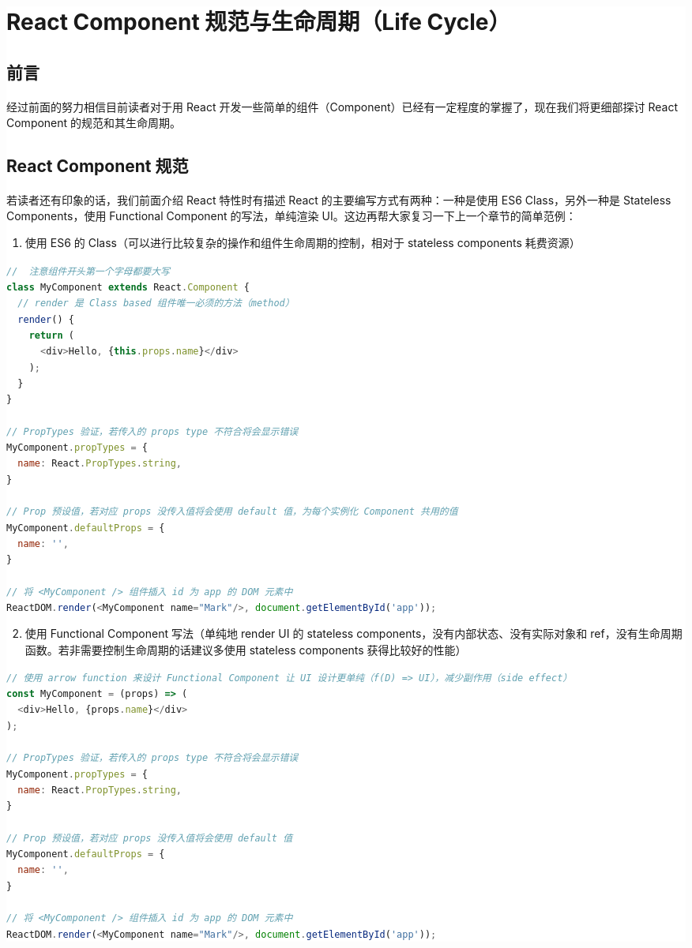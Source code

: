 # React Component 规范与生命周期（Life Cycle）

## 前言
经过前面的努力相信目前读者对于用 React 开发一些简单的组件（Component）已经有一定程度的掌握了，现在我们将更细部探讨 React Component 的规范和其生命周期。

## React Component 规范
若读者还有印象的话，我们前面介绍 React 特性时有描述 React 的主要编写方式有两种：一种是使用 ES6 Class，另外一种是 Stateless Components，使用 Functional Component 的写法，单纯渲染 UI。这边再帮大家复习一下上一个章节的简单范例：

1. 使用 ES6 的 Class（可以进行比较复杂的操作和组件生命周期的控制，相对于 stateless components 耗费资源）

  ```javascript
  //  注意组件开头第一个字母都要大写
  class MyComponent extends React.Component {
    // render 是 Class based 组件唯一必须的方法（method）
    render() {
      return (
        <div>Hello, {this.props.name}</div>
      );
    }
  }

  // PropTypes 验证，若传入的 props type 不符合将会显示错误
  MyComponent.propTypes = {
    name: React.PropTypes.string,
  }

  // Prop 预设值，若对应 props 没传入值将会使用 default 值，为每个实例化 Component 共用的值
  MyComponent.defaultProps = {
    name: '', 
  }

  // 将 <MyComponent /> 组件插入 id 为 app 的 DOM 元素中
  ReactDOM.render(<MyComponent name="Mark"/>, document.getElementById('app'));
  ```

2. 使用 Functional Component 写法（单纯地 render UI 的 stateless components，没有内部状态、没有实际对象和 ref，没有生命周期函数。若非需要控制生命周期的话建议多使用 stateless components 获得比较好的性能）

  ```javascript
  // 使用 arrow function 来设计 Functional Component 让 UI 设计更单纯（f(D) => UI），减少副作用（side effect）
  const MyComponent = (props) => (
    <div>Hello, {props.name}</div>
  );

  // PropTypes 验证，若传入的 props type 不符合将会显示错误
  MyComponent.propTypes = {
    name: React.PropTypes.string,
  }

  // Prop 预设值，若对应 props 没传入值将会使用 default 值
  MyComponent.defaultProps = {
    name: '', 
  }
  
  // 将 <MyComponent /> 组件插入 id 为 app 的 DOM 元素中
  ReactDOM.render(<MyComponent name="Mark"/>, document.getElementById('app'));
  ```
